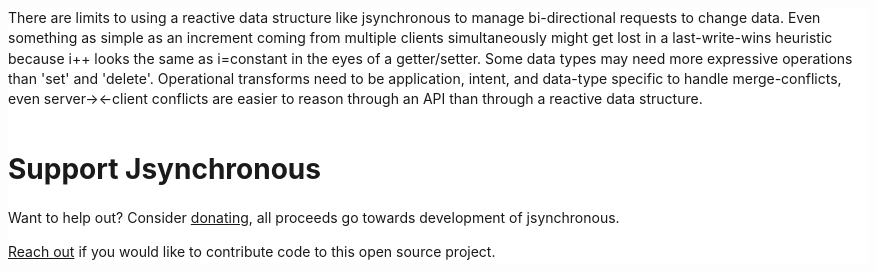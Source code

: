 There are limits to using a reactive data structure like jsynchronous to manage bi-directional requests to change data. Even something as simple as an increment coming from multiple clients simultaneously might get lost in a last-write-wins heuristic because i++ looks the same as i=constant in the eyes of a getter/setter. Some data types may need more expressive operations than 'set' and 'delete'. Operational transforms need to be application, intent, and data-type specific to handle merge-conflicts, even server-><-client conflicts are easier to reason through an API than through a reactive data structure.


# Support Jsynchronous

Want to help out? Consider [donating](https://github.com/sponsors/siriusastrebe), all proceeds go towards development of jsynchronous.

[Reach out](mailto:siriusastrebe@gmail.com) if you would like to contribute code to this open source project.
